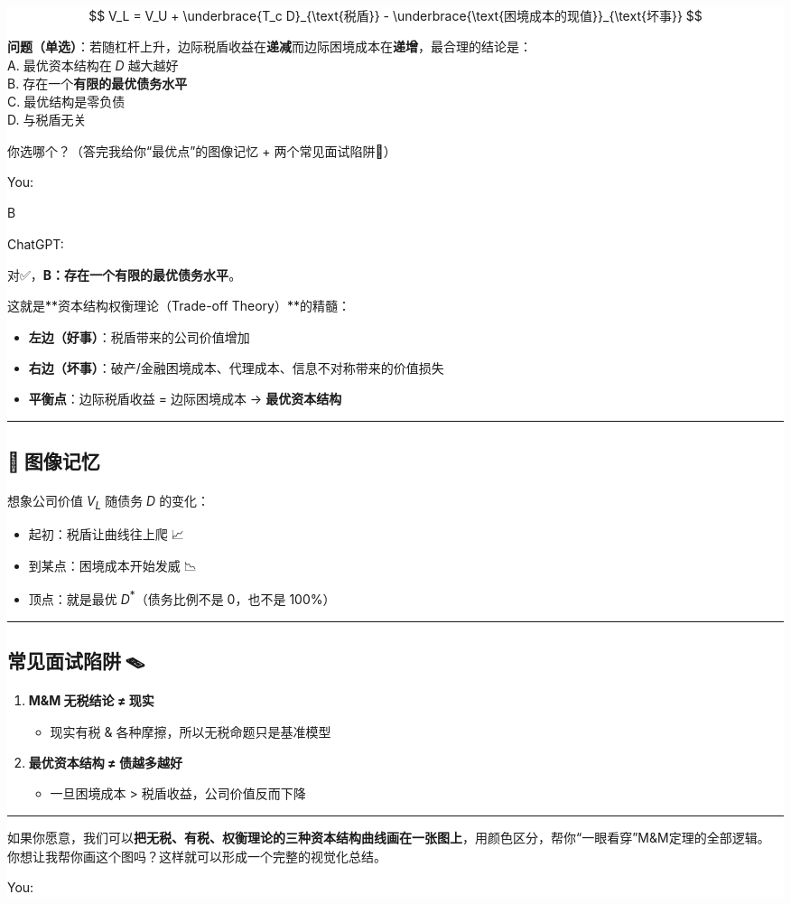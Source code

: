 $$
V_L = V_U + \underbrace{T_c D}_{\text{税盾}} - \underbrace{\text{困境成本的现值}}_{\text{坏事}}
$$

**问题（单选）**：若随杠杆上升，边际税盾收益在**递减**而边际困境成本在**递增**，最合理的结论是：  
A. 最优资本结构在 $D$ 越大越好  
B. 存在一个**有限的最优债务水平**  
C. 最优结构是零负债  
D. 与税盾无关

你选哪个？（答完我给你“最优点”的图像记忆 + 两个常见面试陷阱🎯）

You: 

B

ChatGPT: 

对✅，**B：存在一个有限的最优债务水平**。

这就是\*\*资本结构权衡理论（Trade-off Theory）\*\*的精髓：

-   **左边（好事）**：税盾带来的公司价值增加
    
-   **右边（坏事）**：破产/金融困境成本、代理成本、信息不对称带来的价值损失
    
-   **平衡点**：边际税盾收益 = 边际困境成本 → **最优资本结构**
    

---

## 🎯 图像记忆

想象公司价值 $V_L$ 随债务 $D$ 的变化：

-   起初：税盾让曲线往上爬 📈
    
-   到某点：困境成本开始发威 📉
    
-   顶点：就是最优 $D^*$（债务比例不是 0，也不是 100%）
    

---

## 常见面试陷阱 🪤

1.  **M&M 无税结论 ≠ 现实**
    
    -   现实有税 & 各种摩擦，所以无税命题只是基准模型
        
2.  **最优资本结构 ≠ 债越多越好**
    
    -   一旦困境成本 > 税盾收益，公司价值反而下降
        

---

如果你愿意，我们可以**把无税、有税、权衡理论的三种资本结构曲线画在一张图上**，用颜色区分，帮你“一眼看穿”M&M定理的全部逻辑。  
你想让我帮你画这个图吗？这样就可以形成一个完整的视觉化总结。

You: 
